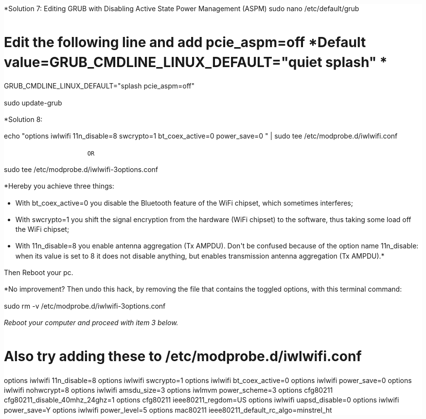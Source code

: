 
*Solution 7: Editing GRUB with Disabling Active State Power Management (ASPM)
sudo nano /etc/default/grub 

# Edit the following line and add pcie_aspm=off			*Default value=GRUB_CMDLINE_LINUX_DEFAULT="quiet splash" *

GRUB_CMDLINE_LINUX_DEFAULT="splash pcie_aspm=off"

sudo update-grub


*Solution 8:

echo "options iwlwifi 11n_disable=8 swcrypto=1 bt_coex_active=0 power_save=0 " | sudo tee /etc/modprobe.d/iwlwifi.conf

							OR

sudo tee /etc/modprobe.d/iwlwifi-3options.conf

*Hereby you achieve three things:

- With bt_coex_active=0 you disable the Bluetooth feature of the WiFi chipset, which sometimes interferes;

- With swcrypto=1 you shift the signal encryption from the hardware (WiFi chipset) to the software, thus taking some load off the WiFi chipset;

- With 11n_disable=8 you enable antenna aggregation (Tx AMPDU). Don't be confused because of the option name 11n_disable: when its value is set to 8 it does not disable anything, but enables transmission antenna aggregation (Tx AMPDU).*

Then Reboot your pc.


*No improvement? Then undo this hack, by removing the file that contains the toggled options, with this terminal command:

sudo rm -v /etc/modprobe.d/iwlwifi-3options.conf

*Reboot your computer and proceed with item 3 below.*


# Also try adding these to /etc/modprobe.d/iwlwifi.conf

options iwlwifi 11n_disable=8
options iwlwifi swcrypto=1
options iwlwifi bt_coex_active=0
options iwlwifi power_save=0
options iwlwifi nohwcrypt=8
options iwlwifi amsdu_size=3
options iwlmvm power_scheme=3
options cfg80211 cfg80211_disable_40mhz_24ghz=1
options cfg80211 ieee80211_regdom=US
options iwlwifi uapsd_disable=0
options iwlwifi power_save=Y 
options iwlwifi power_level=5
options mac80211 ieee80211_default_rc_algo=minstrel_ht
